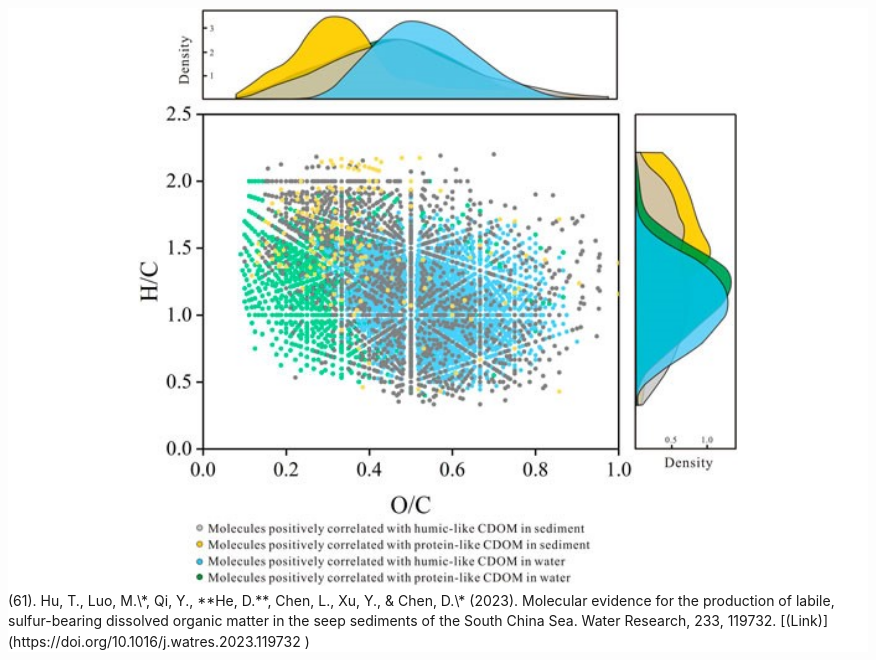 <div align="center"><img src="/images/publication_img/62.jpg" width="600"></div>
(61). Hu, T., Luo, M.\*, Qi, Y., **He, D.**, Chen, L., Xu, Y., & Chen, D.\* (2023). Molecular evidence for the production of labile, sulfur-bearing dissolved organic matter in the seep sediments of the South China Sea. Water Research, 233, 119732. [(Link)](https://doi.org/10.1016/j.watres.2023.119732 )